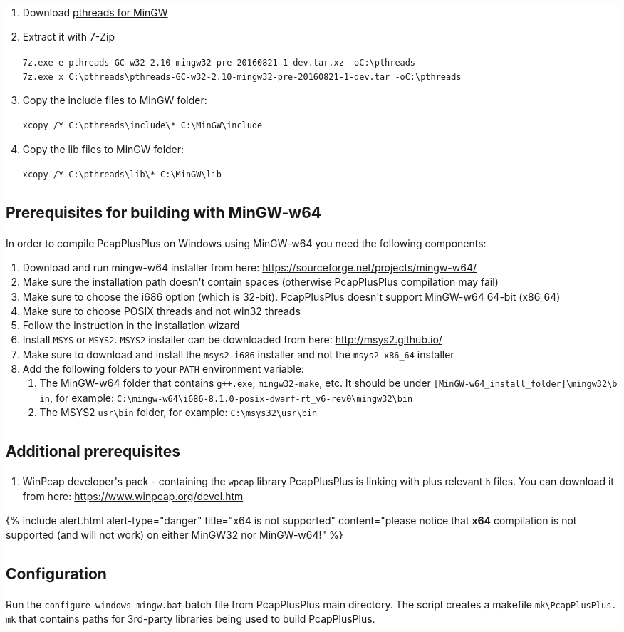 1. Download [pthreads for MinGW](http://ftp.ntua.gr/mirror/mingw/MinGW/Base/pthreads-w32/pthreads-w32-2.10-pre-20160821-1/pthreads-GC-w32-2.10-mingw32-pre-20160821-1-dev.tar.xz)
2. Extract it with 7-Zip

    ```shell
    7z.exe e pthreads-GC-w32-2.10-mingw32-pre-20160821-1-dev.tar.xz -oC:\pthreads
    7z.exe x C:\pthreads\pthreads-GC-w32-2.10-mingw32-pre-20160821-1-dev.tar -oC:\pthreads
    ```

3. Copy the include files to MinGW folder:

    ```shell
    xcopy /Y C:\pthreads\include\* C:\MinGW\include
    ```

4. Copy the lib files to MinGW folder:

    ```shell
    xcopy /Y C:\pthreads\lib\* C:\MinGW\lib
    ```

## Prerequisites for building with MinGW-w64

In order to compile PcapPlusPlus on Windows using MinGW-w64 you need the following components:

1. Download and run mingw-w64 installer from here: <https://sourceforge.net/projects/mingw-w64/>
2. Make sure the installation path doesn't contain spaces (otherwise PcapPlusPlus compilation may fail)
3. Make sure to choose the i686 option (which is 32-bit). PcapPlusPlus doesn't support MinGW-w64 64-bit (x86_64)
4. Make sure to choose POSIX threads and not win32 threads
5. Follow the instruction in the installation wizard
6. Install `MSYS` or `MSYS2`. `MSYS2` installer can be downloaded from here: <http://msys2.github.io/>
7. Make sure to download and install the `msys2-i686` installer and not the `msys2-x86_64` installer
8. Add the following folders to your `PATH` environment variable:
   1. The MinGW-w64 folder that contains `g++.exe`, `mingw32-make`, etc. It should be under `[MinGW-w64_install_folder]\mingw32\bin`, for example: `C:\mingw-w64\i686-8.1.0-posix-dwarf-rt_v6-rev0\mingw32\bin`
   2. The MSYS2 `usr\bin` folder, for example: `C:\msys32\usr\bin`

## Additional prerequisites

1. WinPcap developer's pack - containing the `wpcap` library PcapPlusPlus is linking with plus relevant `h` files. You can download it from here: <https://www.winpcap.org/devel.htm>

{% include alert.html alert-type="danger" title="x64 is not supported" content="please notice that <b>x64</b> compilation is not supported (and will not work) on either MinGW32 nor MinGW-w64!" %}

## Configuration

Run the `configure-windows-mingw.bat` batch file from PcapPlusPlus main directory. The script creates a makefile `mk\PcapPlusPlus.mk` that contains paths for 3rd-party libraries being used to build PcapPlusPlus.

